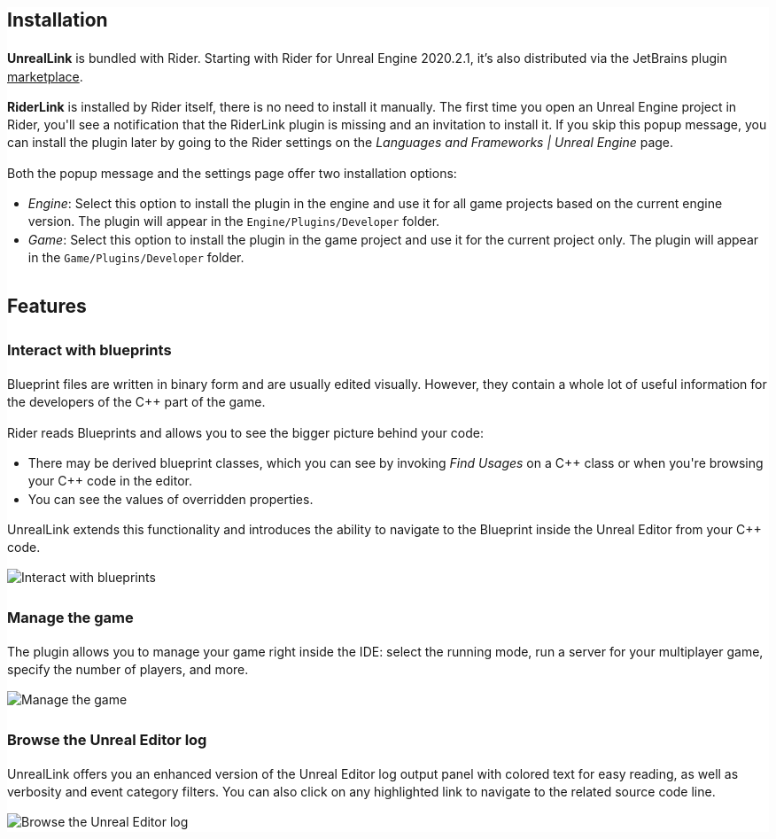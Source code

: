 
<h2 id="installation">Installation</h2>
<p><strong>UnrealLink</strong> is bundled with Rider. Starting with Rider for Unreal Engine 2020.2.1, it’s also distributed via the JetBrains plugin <a href="https://plugins.jetbrains.com/plugin/14989-unreal-link">marketplace</a>.</p>

<p><strong>RiderLink</strong> is installed by Rider itself, there is no need to install it manually. The first time you open an Unreal Engine project in Rider, you'll see a notification that the RiderLink plugin is missing and an invitation to install it. If you skip this popup message, you can install the plugin later by going to the Rider settings on the <em>Languages and Frameworks | Unreal Engine</em> page.</p>

<p>Both the popup message and the settings page offer two installation options:</p>
<ul>
    <li>
        <em>Engine</em>: Select this option to install the plugin in the engine and use it for all game projects based on the current engine version. The plugin will appear in the <code>Engine/Plugins/Developer</code> folder.
    </li>
    <li>
        <em>Game</em>: Select this option to install the plugin in the game project and use it for the current project only. The plugin will appear in the <code>Game/Plugins/Developer</code> folder.
    </li>
</ul>

<h2 id="features">Features</h2>
<h3 id="interact_with_blueprints">Interact with blueprints</h3>
<p>Blueprint files are written in binary form and are usually edited visually. However, they contain a whole lot of useful information for the developers of the C++ part of the game.</p>

<p>Rider reads Blueprints and allows you to see the bigger picture behind your code:</p>
<ul>
    <li>
        There may be derived blueprint classes, which you can see by invoking <em>Find Usages</em> on a C++ class or when you're browsing your C++ code in the editor.
    </li>
    <li>
        You can see the values of overridden properties.
    </li>
</ul>

<p>UnrealLink extends this functionality and introduces the ability to navigate to the Blueprint inside the Unreal Editor from your C++ code.</p>
<img alt="Interact with blueprints" width="800" src="https://plugins.jetbrains.com/files/14989/screenshot_23450.png"/>

<h3 id="manage_the_game">Manage the game</h3>
<p>The plugin allows you to manage your game right inside the IDE: select the running mode, run a server for your multiplayer game, specify the number of players, and more.</p>
<img alt="Manage the game" width="800" src="https://plugins.jetbrains.com/files/14989/screenshot_23451.png"/>

<h3 id="browse_the_unreal_editor_log">Browse the Unreal Editor log</h3>
<p>UnrealLink offers you an enhanced version of the Unreal Editor log output panel with colored text for easy reading, as well as verbosity and event category filters. You can also click on any highlighted link to navigate to the related source code line.</p>
<img alt="Browse the Unreal Editor log" width="800" src="https://plugins.jetbrains.com/files/14989/screenshot_23452.png"/>

